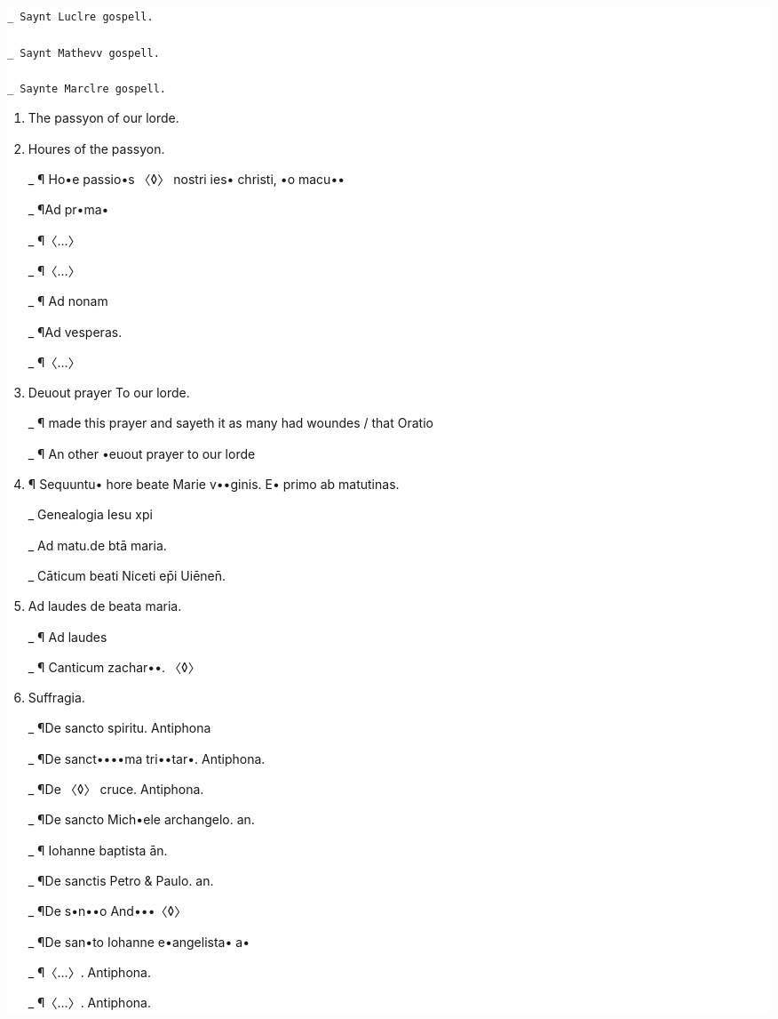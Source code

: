    _ Saynt Luclre gospell.

    _ Saynt Mathevv gospell.

    _ Saynte Marclre gospell.

1. The passyon of our lorde.

1. Houres of the passyon.

    _ ¶ Ho•e passio•s 〈◊〉 nostri ies• christi, •o macu••

    _ ¶Ad pr•ma•

    _ ¶〈…〉

    _ ¶〈…〉

    _ ¶ Ad nonam

    _ ¶Ad vesperas.

    _ ¶〈…〉

1. Deuout prayer To our lorde.

    _ ¶ made this prayer and  sayeth it as many  had woundes / that  Oratio

    _ ¶ An other •euout prayer to our lorde

1. ¶ Sequuntu• hore beate Marie v••ginis. E• primo ab matutinas.

    _ Genealogia Iesu xpi

    _ Ad matu.de btā maria.

    _ Cāticum beati Niceti ep̄i Uiēnen̄.

1. Ad laudes de beata maria.

    _ ¶ Ad laudes

    _ ¶ Canticum zachar••. 〈◊〉

1. Suffragia.

    _ ¶De sancto spiritu. Antiphona

    _ ¶De sanct••••ma tri••tar•. Antiphona.

    _ ¶De 〈◊〉 cruce. Antiphona.

    _ ¶De sancto Mich•ele archangelo. an.

    _ ¶ Iohanne baptista ān.

    _ ¶De sanctis Petro & Paulo. an.

    _ ¶De s•n••o And•••〈◊〉

    _ ¶De san•to Iohanne e•angelista• a•

    _ ¶〈…〉. Antiphona.

    _ ¶〈…〉. Antiphona.
